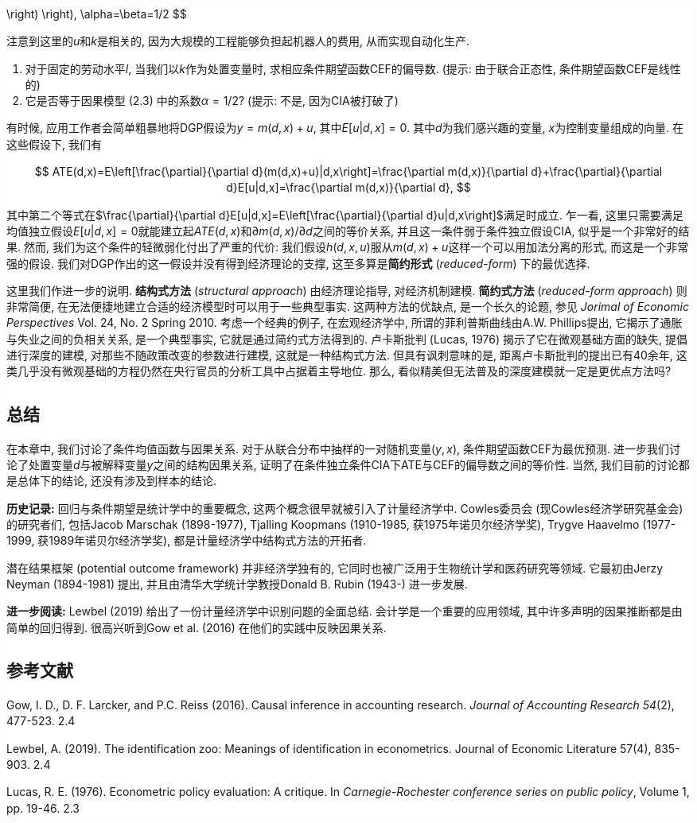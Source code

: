 \right)
\right),
\alpha=\beta=1/2
$$

注意到这里的$u$和$k$是相关的, 因为大规模的工程能够负担起机器人的费用, 从而实现自动化生产.

1.  对于固定的劳动水平$l$, 当我们以$k$作为处置变量时, 求相应条件期望函数CEF的偏导数. (提示: 由于联合正态性, 条件期望函数CEF是线性的)
2.  它是否等于因果模型 (2.3) 中的系数$\alpha=1/2$? (提示: 不是, 因为CIA被打破了)

有时候, 应用工作者会简单粗暴地将DGP假设为$y=m(d,x)+u$, 其中$E[u|d,x]=0$. 其中$d$为我们感兴趣的变量, $x$为控制变量组成的向量. 在这些假设下, 我们有

$$
ATE(d,x)=E\left[\frac{\partial}{\partial d}(m(d,x)+u)|d,x\right]=\frac{\partial m(d,x)}{\partial d}+\frac{\partial}{\partial d}E[u|d,x]=\frac{\partial m(d,x)}{\partial d},
$$

其中第二个等式在$\frac{\partial}{\partial d}E[u|d,x]=E\left[\frac{\partial}{\partial d}u|d,x\right]$满足时成立. 乍一看, 这里只需要满足均值独立假设$E[u|d,x]=0$就能建立起$ATE(d,x)$和$\partial m(d,x)/\partial d$之间的等价关系, 并且这一条件弱于条件独立假设CIA, 似乎是一个非常好的结果. 然而, 我们为这个条件的轻微弱化付出了严重的代价: 我们假设$h(d,x,u)$服从$m(d,x)+u$这样一个可以用加法分离的形式, 而这是一个非常强的假设. 我们对DGP作出的这一假设并没有得到经济理论的支撑, 这至多算是**简约形式** (*reduced-form*) 下的最优选择.

这里我们作进一步的说明. **结构式方法** (*structural approach*) 由经济理论指导, 对经济机制建模. **简约式方法** (*reduced-form approach*) 则非常简便, 在无法便捷地建立合适的经济模型时可以用于一些典型事实. 这两种方法的优缺点, 是一个长久的论题, 参见 *Jorimal of Economic Perspectives* Vol. 24, No. 2 Spring 2010. 考虑一个经典的例子, 在宏观经济学中, 所谓的菲利普斯曲线由A.W. Phillips提出, 它揭示了通胀与失业之间的负相关关系, 是一个典型事实, 它就是通过简约式方法得到的. 卢卡斯批判 (Lucas, 1976) 揭示了它在微观基础方面的缺失, 提倡进行深度的建模, 对那些不随政策改变的参数进行建模, 这就是一种结构式方法. 但具有讽刺意味的是, 距离卢卡斯批判的提出已有40余年, 这类几乎没有微观基础的方程仍然在央行官员的分析工具中占据着主导地位. 那么, 看似精美但无法普及的深度建模就一定是更优点方法吗?

## 总结

在本章中, 我们讨论了条件均值函数与因果关系. 对于从联合分布中抽样的一对随机变量$(y,x)$, 条件期望函数CEF为最优预测. 进一步我们讨论了处置变量$d$与被解释变量$y$之间的结构因果关系, 证明了在条件独立条件CIA下ATE与CEF的偏导数之间的等价性. 当然, 我们目前的讨论都是总体下的结论, 还没有涉及到样本的结论.

**历史记录:** 回归与条件期望是统计学中的重要概念, 这两个概念很早就被引入了计量经济学中. Cowles委员会 (现Cowles经济学研究基金会) 的研究者们, 包括Jacob Marschak (1898-1977), Tjalling Koopmans (1910-1985, 获1975年诺贝尔经济学奖), Trygve Haavelmo (1977-1999, 获1989年诺贝尔经济学奖), 都是计量经济学中结构式方法的开拓者.

潜在结果框架 (potential outcome framework) 并非经济学独有的, 它同时也被广泛用于生物统计学和医药研究等领域. 它最初由Jerzy Neyman (1894-1981) 提出, 并且由清华大学统计学教授Donald B. Rubin (1943-) 进一步发展.

**进一步阅读:** Lewbel (2019) 给出了一份计量经济学中识别问题的全面总结. 会计学是一个重要的应用领域, 其中许多声明的因果推断都是由简单的回归得到. 很高兴听到Gow et al. (2016) 在他们的实践中反映因果关系.


## 参考文献

Gow, I. D., D. F. Larcker, and P.C. Reiss (2016). Causal inference in accounting research. *Journal of Accounting Research 54*(2), 477-523. 2.4

Lewbel, A. (2019). The identification zoo: Meanings of identification in econometrics. Journal of Economic Literature 57(4), 835-903. 2.4

Lucas, R. E. (1976). Econometric policy evaluation: A critique. In *Carnegie-Rochester conference series on public policy*, Volume 1, pp. 19-46. 2.3
